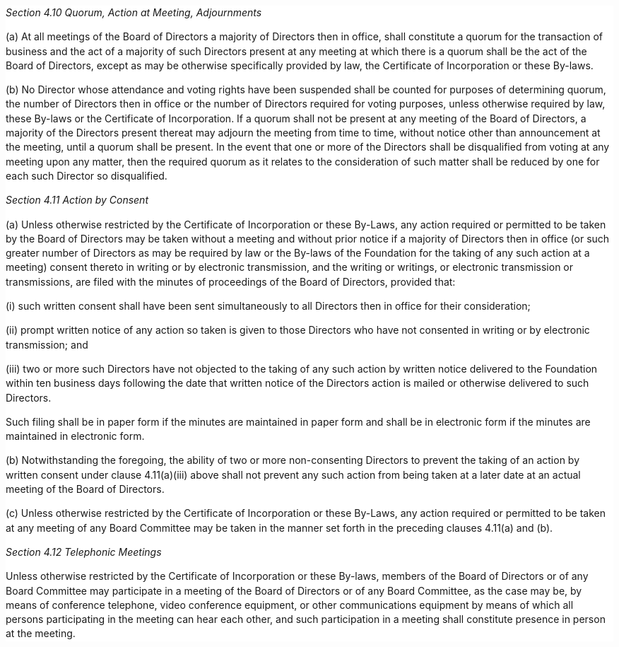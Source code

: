 _Section 4.10    Quorum, Action at Meeting, Adjournments_

(a)  At all meetings of the Board of Directors a majority of Directors then in office, shall constitute a quorum for the transaction of business and the act of a majority of such Directors present at any meeting at which there is a quorum shall be the act of the Board of Directors, except as may be otherwise specifically provided by law, the Certificate of Incorporation or these By-laws.

(b)  No Director whose attendance and voting rights have been suspended shall be counted for purposes of determining quorum, the number of Directors then in office or the number of Directors required for voting purposes, unless otherwise required by law, these By-laws or the Certificate of Incorporation.  If a quorum shall not be present at any meeting of the Board of Directors, a majority of the Directors present thereat may adjourn the meeting from time to time, without notice other than announcement at the meeting, until a quorum shall be present.  In the event that one or more of the Directors shall be disqualified from voting at any meeting upon any matter, then the required quorum as it relates to the consideration of such matter shall be reduced by one for each such Director so disqualified.

_Section 4.11    Action by Consent_

(a)        Unless otherwise restricted by the Certificate of Incorporation or these By-Laws, any action required or permitted to be taken by the Board of Directors may be taken without a meeting and without prior notice if a majority of Directors then in office (or such greater number of Directors as may be required by law or the By-laws of the Foundation for the taking of any such action at a meeting) consent thereto in writing or by electronic transmission, and the writing or writings, or electronic transmission or transmissions, are filed with the minutes of proceedings of the Board of Directors, provided that:

(i)  such written consent shall have been sent simultaneously to all Directors then in office for their consideration;

(ii)  prompt written notice of any action so taken is given to those Directors who have not consented in writing or by electronic transmission; and

(iii)  two or more such Directors have not objected to the taking of any such action by written notice delivered to the Foundation within ten business days following the date that written notice of the Directors action is mailed or otherwise delivered to such Directors.

Such filing shall be in paper form if the minutes are maintained in paper form and shall be in electronic form if the minutes are maintained in electronic form.

(b)       Notwithstanding the foregoing, the ability of two or more non-consenting Directors to prevent the taking of an action by written consent under clause 4.11(a)(iii) above shall not prevent any such action from being taken at a later date at an actual meeting of the Board of Directors.

(c)  Unless otherwise restricted by the Certificate of Incorporation or these By-Laws, any action required or permitted to be taken at any meeting of any Board Committee may be taken in the manner set forth in the preceding clauses 4.11(a) and (b).

_Section 4.12    Telephonic Meetings_

Unless otherwise restricted by the Certificate of Incorporation or these By-laws, members of the Board of Directors or of any Board Committee may participate in a meeting of the Board of Directors or of any Board Committee, as the case may be, by means of conference telephone, video conference equipment, or other communications equipment by means of which all persons participating in the meeting can hear each other, and such participation in a meeting shall constitute presence in person at the meeting.
